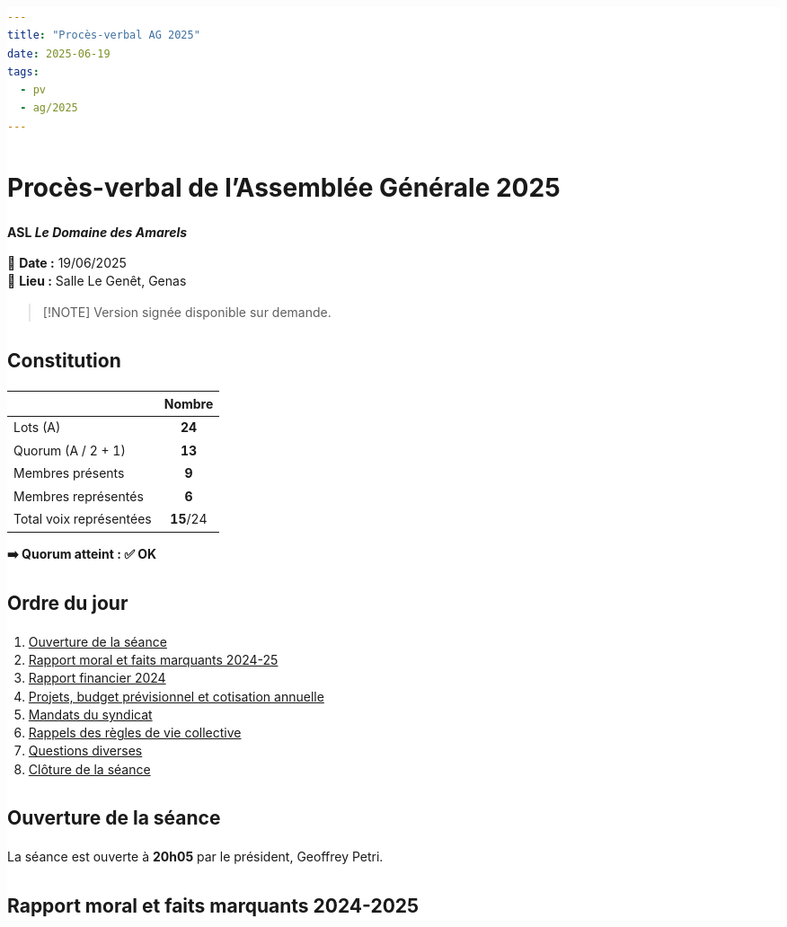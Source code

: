 ```yaml
---
title: "Procès-verbal AG 2025"
date: 2025-06-19
tags:
  - pv
  - ag/2025
---
```

# Procès-verbal de l’Assemblée Générale 2025
**ASL _Le Domaine des Amarels_**

📅 **Date :** 19/06/2025  
📍 **Lieu :** Salle Le Genêt, Genas

> [!NOTE] Version signée disponible sur demande.

## Constitution

|                         |   Nombre    |
| ----------------------- | :---------: |
| Lots (A)                |   **24**    |
| Quorum (A / 2 + 1)      |   **13**    |
| Membres présents        |    **9**    |
| Membres représentés     |    **6**    |
| Total voix représentées | **15**/24   |

**➡️ Quorum atteint : ✅ OK**

## Ordre du jour

1. [Ouverture de la séance](#ouverture-de-la-séance)
1. [Rapport moral et faits marquants 2024-25](#rapport-moral-et-faits-marquants-2024-25)
1. [Rapport financier 2024](#rapport-financier-2024-25)
1. [Projets, budget prévisionnel et cotisation annuelle](#projets-budget-prévisionnel-et-cotisation-annuelle)
1. [Mandats du syndicat](#mandats-du-syndicat)
1. [Rappels des règles de vie collective](#rappels-des-règles-de-vie-collective)
1. [Questions diverses](#questions-diverses)
1. [Clôture de la séance](#clôture-de-la-séance)

## Ouverture de la séance

La séance est ouverte à **20h05** par le président, Geoffrey Petri.

## Rapport moral et faits marquants 2024-2025


[^1]: [Pour un été responsable, serein et agréable, Genas le mag n. 62 (avril 2025), page 21](https://genas.fr/wp-content/uploads/2025/04/GenasNewMag_62_WEB.pdf#page=21)